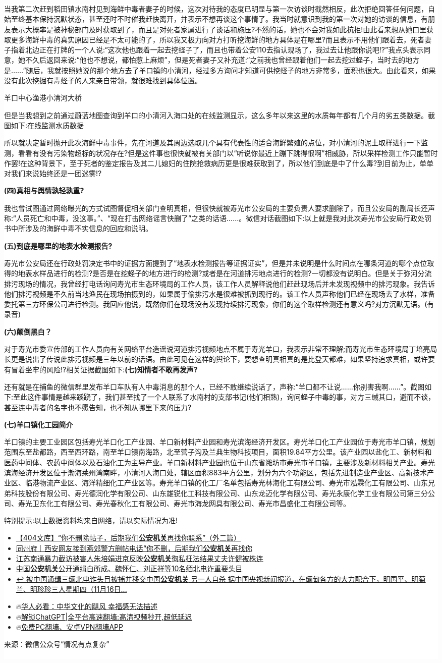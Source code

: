 <p>当我第二次赶到稻田镇水南村见到海鲜中毒者妻子的时候，这次对待我的态度已明显与第一次访谈时截然相反，此次拒绝回答任何问题，自始至终基本保持沉默状态，甚至还时不时催我赶快离开，并表示不想再谈这个事情了。我当时就意识到我的第一次对她的访谈的信息，有朋友表示大概率是被神秘部门及时获取到了，而且是对死者家属进行了谈话和施压?不然的话，她也不会对我如此抗拒!由此看来想从她口里获取更多海鲜中毒的真实原因已经是不太可能的了，所以我又极力向对方打听挖海鲜的地方具体是在哪里?而且表示不用他们跟着去，死者妻子指着北边正在打牌的一个人说:“这次他也跟着一起去挖蛏子了，而且也带着公安110去指认现场了，我过去让他跟你说吧!?”我点头表示同意，她不久后返回来说:“他也不想说，都怕惹上麻烦”，但是死者妻子又补充道:“之前我也曾经跟着他们一起去挖过蛏子，当时去的地方是……”随后，我就按照她说的那个地方去了羊口镇的小清河，经过多方询问才知道可供挖蛏子的地方非常多，面积也很大。由此看来，如果没有此次挖掘有毒蛏子的人来亲自带领，就很难找到具体位置。</p> <p>羊口中心渔港小清河大桥</p> <p>但是当我想到之前通过蔚蓝地图查询到羊口的小清河入海口处的在线监测显示，这么多年以来这里的水质每年都有几个月的劣五类数据。截图如下:在线监测水质数据</p> <p>所以就决定暂时抛开此次海鲜中毒事件，先在河道及其周边选取几个具有代表性的适合海鲜繁殖的点位，对小清河的泥土取样进行一下监测，看看有没有污染物超标的状况存在?但是这件事也很快就被有关部门以“听说你最近上蹦下跳得很啊”相威胁，所以采样检测工作只能暂时作罢!在这种背景下，至于死者的鉴定报告及其二儿媳妇的住院抢救病历更是很难获取到了，所以他们到底是中了什么毒?到目前为止，单单对我们来说始终还是一团迷雾!?</p> <p><strong>(四)真相与舆情孰轻孰重?</strong></p> <p>我也曾试图通过网络曝光的方式试图督促相关部门查明真相，但很快就被寿光市公安局的主要负责人要求删除了，而且公安局的副局长还声称:“人员死亡和中毒，没这事。”、“现在打击网络谣言快删了”之类的话语……。微信对话截图如下:以上就是我对此次寿光市公安局行政处罚书中所涉及的海鲜中毒不实信息的回应和说明。</p> <p><strong>(五)到底是哪里的地表水检测报告?</strong></p> <p>寿光市公安局还在行政处罚决定书中的证据方面提到了“地表水检测报告等证据证实”，但是并未说明是什么时间点在哪条河道的哪个点位取得的地表水样品进行的检测?是否是在挖蛏子的地方进行的检测?或者是在河道排污地点进行的检测?一切都没有说明白。但是关于弥河分流排污现场的情况，我曾经打电话询问寿光市生态环境局的工作人员，该工作人员解释说他们赶赴现场后并未发现视频中的排污现象。我告诉他们排污视频是不久前当地渔民在现场拍摄到的，如果属于偷排污水是很难被抓到现行的。该工作人员声称他们已经在现场去了水样，准备委托第三方环保公司进行检测。我回应他说，既然你们在现场没有发现持续排污现象，你们的这个取样检测还有意义吗?对方沉默无语。(有录音)</p> <p><strong>(六)颠倒黑白？</strong></p> <p>对于寿光市委宣传部的工作人员向有关网络平台造谣说河道排污视频地点不属于寿光羊口，我表示非常不理解;而寿光市生态环境局丁培亮局长更是说出了传说此排污视频是三年以前的话语。由此可见在这样的舆论下，要想查明真相真的是比登天都难，如果坚持追求真相，或许要有冒着坐牢的风险!?相关证据截图如下:<strong>(七)知情者不敢再发声?</strong></p> <p>还有就是在捕鱼的微信群里发布羊口车队有人中毒消息的那个人，已经不敢继续说话了，声称:“羊口都不让说……你别害我啊……”。截图如下:至此这件事情是越来蹊跷了，我们甚至找了一个人联系了水南村的支部书记(他们相熟)，询问蛏子中毒的事，对方三缄其口，避而不谈，甚至连中毒者的名字也不愿告知，也不知从哪里下来的压力?</p> <p><strong>(七)羊口镇化工园简介</strong></p>  <p>羊口镇的主要工业园区包括寿光羊口化工产业园、羊口新材料产业园和寿光滨海经济开发区。寿光羊口化工产业园位于寿光市羊口镇，规划范围东至盐都路，西至西环路，南至羊口镇南海路，北至营子沟及兰典生物科技项目，面积19.84平方公里。该产业园以盐化工、新材料和医药中间体、农药中间体以及石油化工为主导产业。羊口新材料产业园也位于山东省潍坊市寿光市羊口镇，主要涉及新材料相关产业。寿光滨海经济开发区位于渤海莱州湾南畔，小清河入海口处，辖区面积883平方公里，划分为六个功能区，包括先进制造业产业区、高新技术产业区、临港物流产业区、海洋精细化工产业区等。寿光羊口镇的化工厂名单包括寿光林海化工有限公司、寿光市泓霖化工有限公司、山东兄弟科技股份有限公司、寿光德润化学有限公司、山东雄锐化工科技有限公司、山东龙迈化学有限公司、寿光永康化学工业有限公司第三分公司、寿光卫东化工有限公司、寿光春秋化工有限公司、寿光市海龙网具有限公司、寿光市昌盛化工有限公司等。</p> <p>特别提示:以上数据资料均来自网络，请以实际情况为准!</p> <ul class='op-related-articles' title='相关阅读'> <li><a href='https://www.bannedbook.org/bnews/baitai/20240325/2016907.html' target='_blank'>【404文库】“你不删除帖子，后期我们<b>公安机关</b>再找你联系”（外二篇）</a></li> <li><a href='https://www.bannedbook.org/bnews/baitai/20240315/2013041.html' target='_blank'>同州府｜西安网友接到燕郊警方删帖电话“你不删，后期我们<b>公安机关</b>再找你</a></li> <li><a href='https://www.bannedbook.org/bnews/weiquan/20231211/1972704.html' target='_blank'>江苏南通暴力截访被害人朱培娟进京反映<b>公安机关</b>徇私枉法结果丈夫许健被株连</a></li> <li><a href='https://www.bannedbook.org/bnews/itnews/20231210/1972285.html' target='_blank'>中国<b>公安机关</b>公开通缉白所成、魏怀仁、刘正祥等10名缅北电诈重要头目</a></li> <li><a href='https://www.bannedbook.org/bnews/itnews/20231117/1962214.html' target='_blank'>↩️ 被中国通缉三缅北电诈头目被捕并移交中国<b>公安机关</b> 另一人自杀 据中国央视新闻报道，在缅甸各方的大力配合下，明国平、明菊兰、明珍珍三人星期四（11月16日...</a></li> </ul> <ul class="texttj">  <li>🔥<a href="https://www.bannedbook.org/bnews/comments/20220220/1694796.html" target="_blank">华人必看：中华文化的飓风 幸福感无法描述</a></li> <li>🔥<a href="https://github.com/bannedbook/fanqiang/wiki/V2ray%E6%9C%BA%E5%9C%BA" target="_blank">解锁ChatGPT|全平台高速翻墙:高清视频秒开,超低延迟</a></li> <li>🔥<a href="https://github.com/bannedbook/fanqiang/wiki/%E7%A6%81%E9%97%BB%E7%BD%91%E5%AE%89%E5%8D%93%E7%BF%BB%E5%A2%99%E6%96%B0%E9%97%BBAPP" target="_blank">免费PC翻墙、安卓VPN翻墙APP</a></li> </ul><p class="src-info">来源：微信公众号“情况有点复杂” </p><a name='sharetosocial'></a> <div style="margin-bottom:5px;padding-bottom:5px;clear:both"> <div id="archive-pix-1" class="banner-ads">  <div id="27602x728x90x621x_ADSLOT1" clicktrack="%%CLICK_URL_ESC%%"></div>   </div> <div id="archive-pix-2" class="banner-ads">  <div id="27556x300x250x621x_ADSLOT1" clicktrack="%%CLICK_URL_ESC%%" style="margin:0 auto;text-align:center"></div>   </div> </div>  <div id="archive-pix-1" class="banner-ads">  <div id="27603x728x90x621x_ADSLOT1" clicktrack="%%CLICK_URL_ESC%%"></div>   </div> </div> 
